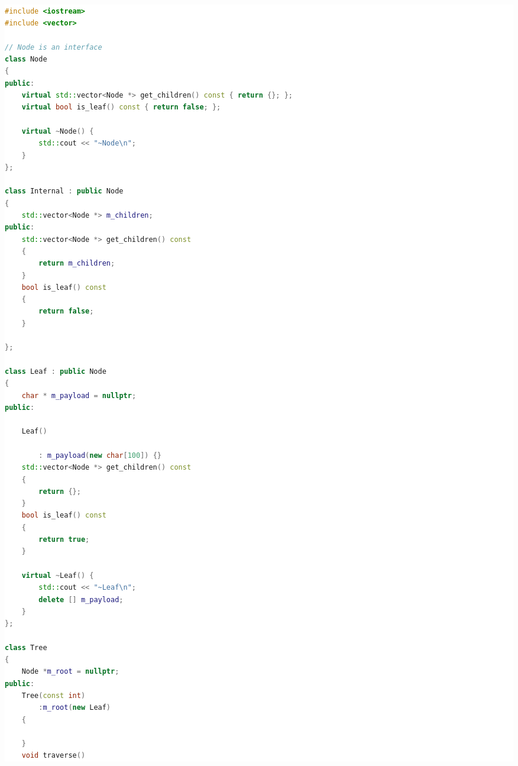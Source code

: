 ```cpp
#include <iostream>
#include <vector>

// Node is an interface
class Node
{
public:
    virtual std::vector<Node *> get_children() const { return {}; };
    virtual bool is_leaf() const { return false; };

    virtual ~Node() {
        std::cout << "~Node\n";
    }
};

class Internal : public Node
{
    std::vector<Node *> m_children;
public:
    std::vector<Node *> get_children() const
    {
        return m_children;
    }
    bool is_leaf() const
    {
        return false;
    }

};

class Leaf : public Node
{
    char * m_payload = nullptr;
public:

    Leaf()

        : m_payload(new char[100]) {}
    std::vector<Node *> get_children() const
    {
        return {};
    }
    bool is_leaf() const
    {
        return true;
    }

    virtual ~Leaf() {
        std::cout << "~Leaf\n";
        delete [] m_payload;
    }
};

class Tree
{
    Node *m_root = nullptr;
public:
    Tree(const int)
        :m_root(new Leaf)
    {

    }
    void traverse()
```